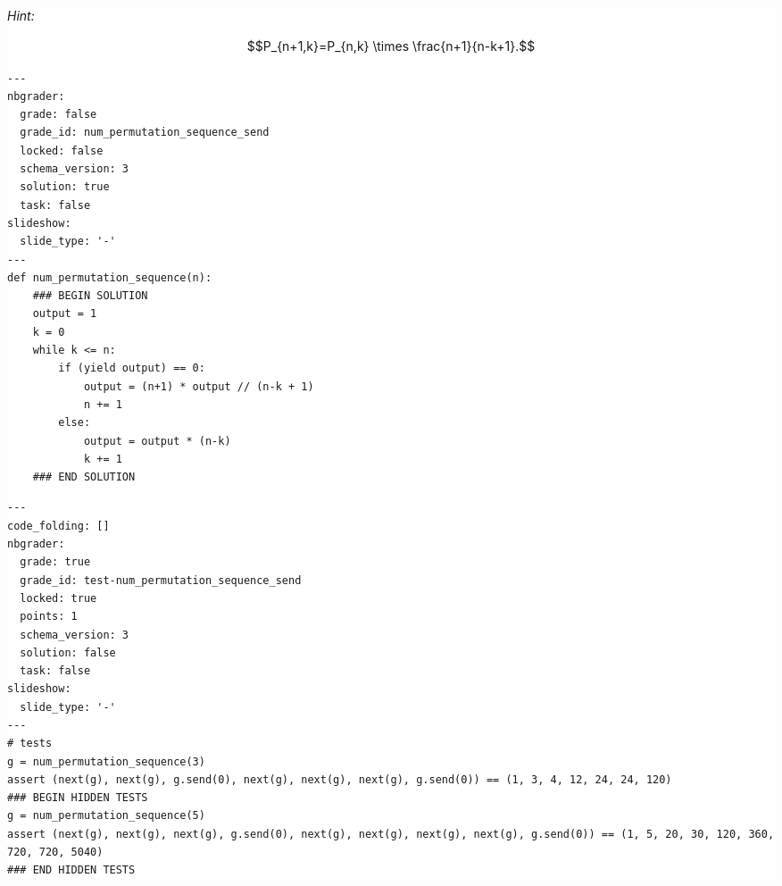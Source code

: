 *Hint:*

$$P_{n+1,k}=P_{n,k} \times \frac{n+1}{n-k+1}.$$

```{code-cell}
---
nbgrader:
  grade: false
  grade_id: num_permutation_sequence_send
  locked: false
  schema_version: 3
  solution: true
  task: false
slideshow:
  slide_type: '-'
---
def num_permutation_sequence(n):
    ### BEGIN SOLUTION
    output = 1
    k = 0
    while k <= n:
        if (yield output) == 0:
            output = (n+1) * output // (n-k + 1)
            n += 1
        else:
            output = output * (n-k)
            k += 1
    ### END SOLUTION
```

```{code-cell}
---
code_folding: []
nbgrader:
  grade: true
  grade_id: test-num_permutation_sequence_send
  locked: true
  points: 1
  schema_version: 3
  solution: false
  task: false
slideshow:
  slide_type: '-'
---
# tests
g = num_permutation_sequence(3)
assert (next(g), next(g), g.send(0), next(g), next(g), next(g), g.send(0)) == (1, 3, 4, 12, 24, 24, 120)
### BEGIN HIDDEN TESTS
g = num_permutation_sequence(5)
assert (next(g), next(g), next(g), g.send(0), next(g), next(g), next(g), next(g), g.send(0)) == (1, 5, 20, 30, 120, 360, 720, 720, 5040)
### END HIDDEN TESTS
```
